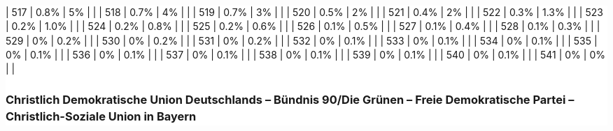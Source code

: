 | 517 | 0.8% | 5% |  |
| 518 | 0.7% | 4% |  |
| 519 | 0.7% | 3% |  |
| 520 | 0.5% | 2% |  |
| 521 | 0.4% | 2% |  |
| 522 | 0.3% | 1.3% |  |
| 523 | 0.2% | 1.0% |  |
| 524 | 0.2% | 0.8% |  |
| 525 | 0.2% | 0.6% |  |
| 526 | 0.1% | 0.5% |  |
| 527 | 0.1% | 0.4% |  |
| 528 | 0.1% | 0.3% |  |
| 529 | 0% | 0.2% |  |
| 530 | 0% | 0.2% |  |
| 531 | 0% | 0.2% |  |
| 532 | 0% | 0.1% |  |
| 533 | 0% | 0.1% |  |
| 534 | 0% | 0.1% |  |
| 535 | 0% | 0.1% |  |
| 536 | 0% | 0.1% |  |
| 537 | 0% | 0.1% |  |
| 538 | 0% | 0.1% |  |
| 539 | 0% | 0.1% |  |
| 540 | 0% | 0.1% |  |
| 541 | 0% | 0% |  |

### Christlich Demokratische Union Deutschlands – Bündnis 90/Die Grünen – Freie Demokratische Partei – Christlich-Soziale Union in Bayern
